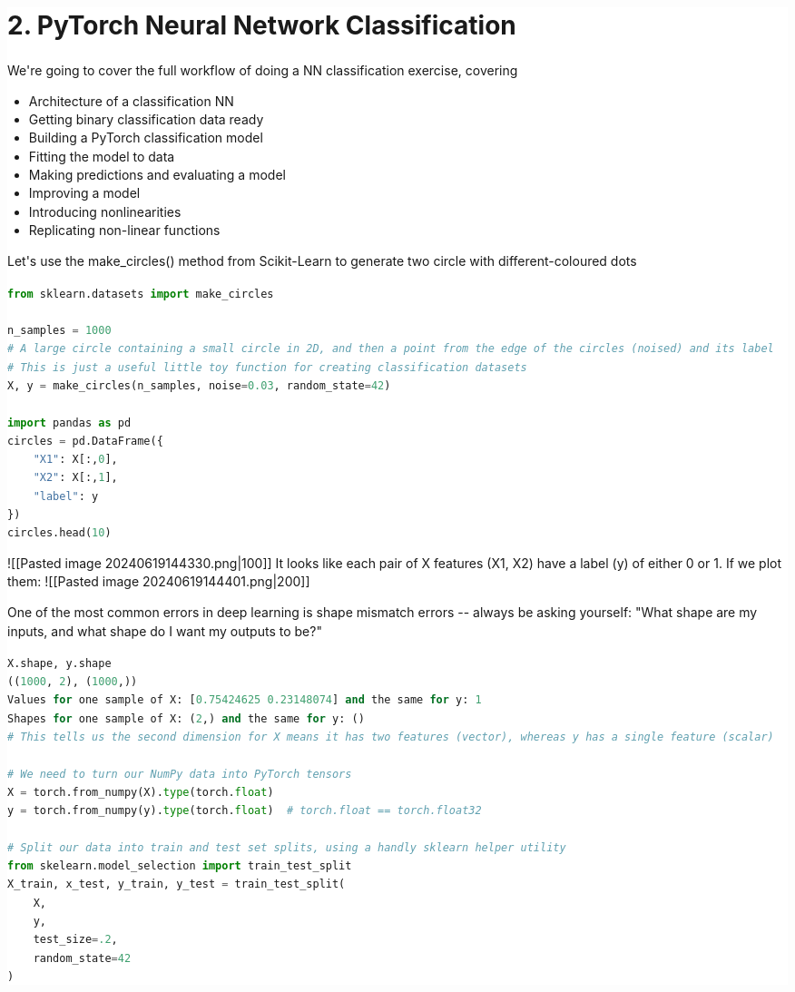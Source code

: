 ```python
```



# 2. PyTorch Neural Network Classification
We're going to cover the full workflow of doing a NN classification exercise, covering
- Architecture of a classification NN
- Getting binary classification data ready
- Building a PyTorch classification model
- Fitting the model to data
- Making predictions and evaluating a model
- Improving a model
- Introducing nonlinearities
- Replicating non-linear functions

Let's use the make_circles() method from Scikit-Learn to generate two circle with different-coloured dots
```python
from sklearn.datasets import make_circles

n_samples = 1000
# A large circle containing a small circle in 2D, and then a point from the edge of the circles (noised) and its label
# This is just a useful little toy function for creating classification datasets
X, y = make_circles(n_samples, noise=0.03, random_state=42)

import pandas as pd
circles = pd.DataFrame({
	"X1": X[:,0],
	"X2": X[:,1],
	"label": y
})
circles.head(10)
```
![[Pasted image 20240619144330.png|100]]
It looks like each pair of X features (X1, X2) have a label (y) of either 0 or 1.
If we plot them:
![[Pasted image 20240619144401.png|200]]

One of the most common errors in deep learning is shape mismatch errors -- always be asking yourself: "What shape are my inputs, and what shape do I want my outputs to be?"

```python
X.shape, y.shape
((1000, 2), (1000,))
Values for one sample of X: [0.75424625 0.23148074] and the same for y: 1
Shapes for one sample of X: (2,) and the same for y: ()
# This tells us the second dimension for X means it has two features (vector), whereas y has a single feature (scalar)

# We need to turn our NumPy data into PyTorch tensors
X = torch.from_numpy(X).type(torch.float)
y = torch.from_numpy(y).type(torch.float)  # torch.float == torch.float32

# Split our data into train and test set splits, using a handly sklearn helper utility
from skelearn.model_selection import train_test_split
X_train, x_test, y_train, y_test = train_test_split(
	X,
	y,
	test_size=.2,
	random_state=42
)

```